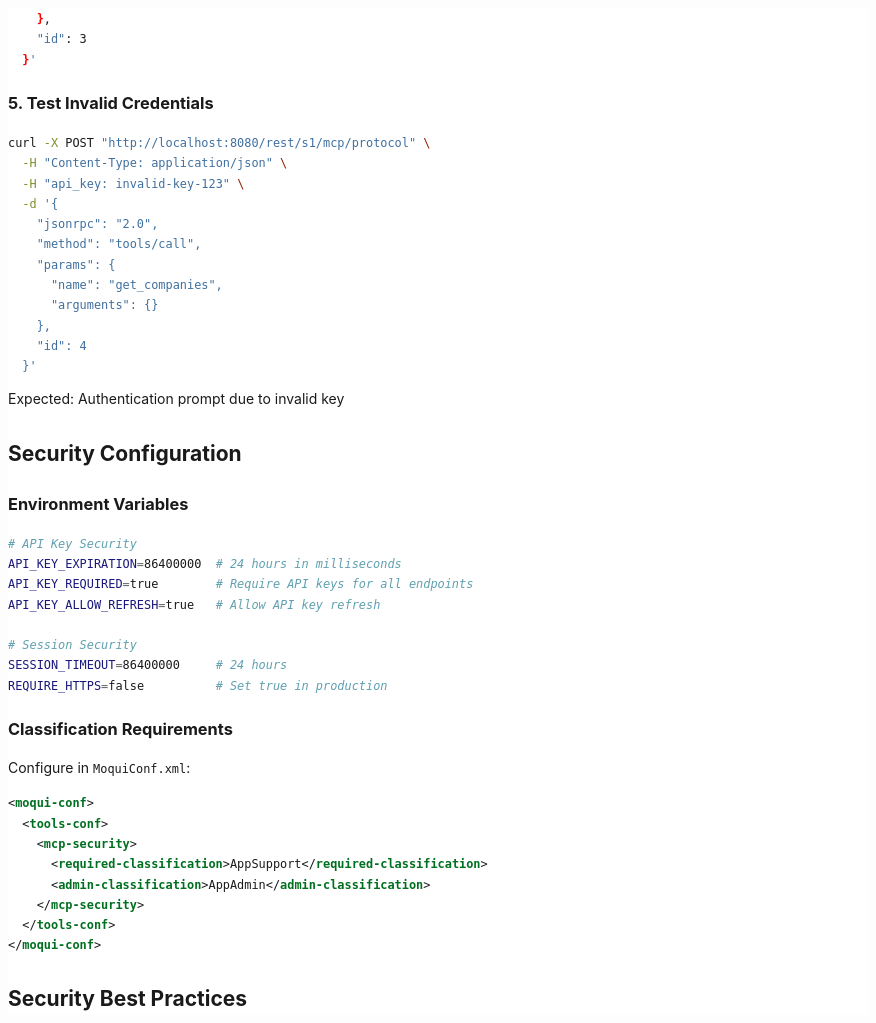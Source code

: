 ```bash
    },
    "id": 3
  }'
```

### 5. Test Invalid Credentials
```bash
curl -X POST "http://localhost:8080/rest/s1/mcp/protocol" \
  -H "Content-Type: application/json" \
  -H "api_key: invalid-key-123" \
  -d '{
    "jsonrpc": "2.0",
    "method": "tools/call",
    "params": {
      "name": "get_companies",
      "arguments": {}
    },
    "id": 4
  }'
```

Expected: Authentication prompt due to invalid key

## Security Configuration

### Environment Variables
```bash
# API Key Security
API_KEY_EXPIRATION=86400000  # 24 hours in milliseconds
API_KEY_REQUIRED=true        # Require API keys for all endpoints
API_KEY_ALLOW_REFRESH=true   # Allow API key refresh

# Session Security
SESSION_TIMEOUT=86400000     # 24 hours
REQUIRE_HTTPS=false          # Set true in production
```

### Classification Requirements
Configure in `MoquiConf.xml`:
```xml
<moqui-conf>
  <tools-conf>
    <mcp-security>
      <required-classification>AppSupport</required-classification>
      <admin-classification>AppAdmin</admin-classification>
    </mcp-security>
  </tools-conf>
</moqui-conf>
```

## Security Best Practices
